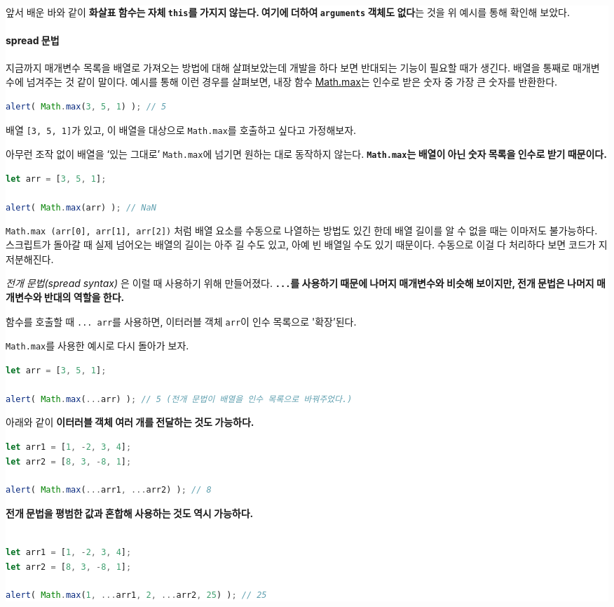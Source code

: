 앞서 배운 바와 같이 **화살표 함수는 자체 `this`를 가지지 않는다. 여기에 더하여 `arguments` 객체도 없다**는 것을 위 예시를 통해 확인해 보았다.





#### spread 문법

지금까지 매개변수 목록을 배열로 가져오는 방법에 대해 살펴보았는데 개발을 하다 보면 반대되는 기능이 필요할 때가 생긴다. 배열을 통째로 매개변수에 넘겨주는 것 같이 말이다. 예시를 통해 이런 경우를 살펴보면, 내장 함수 [Math.max](https://developer.mozilla.org/ko/docs/Web/JavaScript/Reference/Global_Objects/Math/max)는 인수로 받은 숫자 중 가장 큰 숫자를 반환한다.

```javascript
alert( Math.max(3, 5, 1) ); // 5
```

배열 `[3, 5, 1]`가 있고, 이 배열을 대상으로 `Math.max`를 호출하고 싶다고 가정해보자.

아무런 조작 없이 배열을 ‘있는 그대로’ `Math.max`에 넘기면 원하는 대로 동작하지 않는다. **`Math.max`는 배열이 아닌 숫자 목록을 인수로 받기 때문이다.**         

```javascript
let arr = [3, 5, 1];

alert( Math.max(arr) ); // NaN
```

`Math.max (arr[0], arr[1], arr[2])` 처럼 배열 요소를  수동으로 나열하는 방법도 있긴 한데 배열 길이를 알 수 없을 때는 이마저도 불가능하다. 스크립트가 돌아갈 때 실제 넘어오는  배열의 길이는 아주 길 수도 있고, 아예 빈 배열일 수도 있기 때문이다. 수동으로 이걸 다 처리하다 보면 코드가 지저분해진다.

*전개 문법(spread syntax)* 은 이럴 때 사용하기 위해 만들어졌다. **`...`를 사용하기 때문에 나머지 매개변수와 비슷해 보이지만, 전개 문법은 나머지 매개변수와 반대의 역할을 한다.**

함수를 호출할 때 `... arr`를 사용하면, 이터러블 객체 `arr`이 인수 목록으로 '확장’된다.

`Math.max`를 사용한 예시로 다시 돌아가 보자.

```javascript
let arr = [3, 5, 1];

alert( Math.max(...arr) ); // 5 (전개 문법이 배열을 인수 목록으로 바꿔주었다.)
```



아래와 같이 **이터러블 객체 여러 개를 전달하는 것도 가능하다.**

```javascript
let arr1 = [1, -2, 3, 4];
let arr2 = [8, 3, -8, 1];

alert( Math.max(...arr1, ...arr2) ); // 8
```



**전개 문법을 평범한 값과 혼합해 사용하는 것도 역시 가능하다.**

```javascript

let arr1 = [1, -2, 3, 4];
let arr2 = [8, 3, -8, 1];

alert( Math.max(1, ...arr1, 2, ...arr2, 25) ); // 25
```

